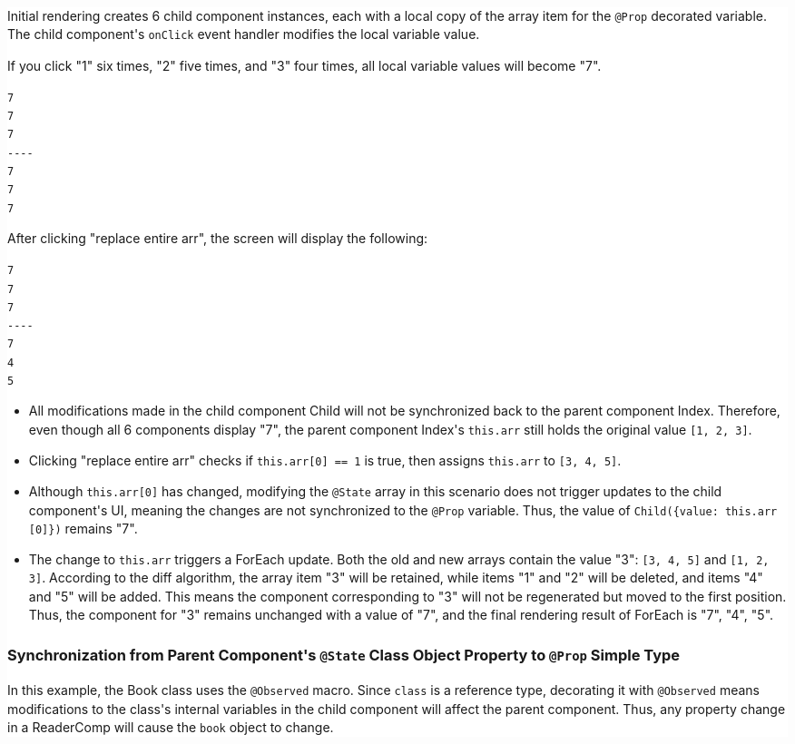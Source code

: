 Initial rendering creates 6 child component instances, each with a local copy of the array item for the `@Prop` decorated variable. The child component's `onClick` event handler modifies the local variable value.

If you click "1" six times, "2" five times, and "3" four times, all local variable values will become "7".

```text
7
7
7
----
7
7
7
```

After clicking "replace entire arr", the screen will display the following:

```text
7
7
7
----
7
4
5
```

- All modifications made in the child component Child will not be synchronized back to the parent component Index. Therefore, even though all 6 components display "7", the parent component Index's `this.arr` still holds the original value `[1, 2, 3]`.

- Clicking "replace entire arr" checks if `this.arr[0] == 1` is true, then assigns `this.arr` to `[3, 4, 5]`.

- Although `this.arr[0]` has changed, modifying the `@State` array in this scenario does not trigger updates to the child component's UI, meaning the changes are not synchronized to the `@Prop` variable. Thus, the value of `Child({value: this.arr[0]})` remains "7".

- The change to `this.arr` triggers a ForEach update. Both the old and new arrays contain the value "3": `[3, 4, 5]` and `[1, 2, 3]`. According to the diff algorithm, the array item "3" will be retained, while items "1" and "2" will be deleted, and items "4" and "5" will be added. This means the component corresponding to "3" will not be regenerated but moved to the first position. Thus, the component for "3" remains unchanged with a value of "7", and the final rendering result of ForEach is "7", "4", "5".

### Synchronization from Parent Component's `@State` Class Object Property to `@Prop` Simple Type

In this example, the Book class uses the `@Observed` macro. Since `class` is a reference type, decorating it with `@Observed` means modifications to the class's internal variables in the child component will affect the parent component. Thus, any property change in a ReaderComp will cause the `book` object to change.

 
